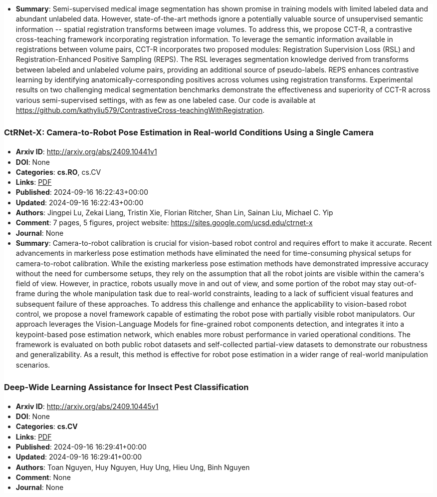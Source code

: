 - **Summary**: Semi-supervised medical image segmentation has shown promise in training models with limited labeled data and abundant unlabeled data. However, state-of-the-art methods ignore a potentially valuable source of unsupervised semantic information -- spatial registration transforms between image volumes. To address this, we propose CCT-R, a contrastive cross-teaching framework incorporating registration information. To leverage the semantic information available in registrations between volume pairs, CCT-R incorporates two proposed modules: Registration Supervision Loss (RSL) and Registration-Enhanced Positive Sampling (REPS). The RSL leverages segmentation knowledge derived from transforms between labeled and unlabeled volume pairs, providing an additional source of pseudo-labels. REPS enhances contrastive learning by identifying anatomically-corresponding positives across volumes using registration transforms. Experimental results on two challenging medical segmentation benchmarks demonstrate the effectiveness and superiority of CCT-R across various semi-supervised settings, with as few as one labeled case. Our code is available at https://github.com/kathyliu579/ContrastiveCross-teachingWithRegistration.



### CtRNet-X: Camera-to-Robot Pose Estimation in Real-world Conditions Using a Single Camera
- **Arxiv ID**: http://arxiv.org/abs/2409.10441v1
- **DOI**: None
- **Categories**: **cs.RO**, cs.CV
- **Links**: [PDF](http://arxiv.org/pdf/2409.10441v1)
- **Published**: 2024-09-16 16:22:43+00:00
- **Updated**: 2024-09-16 16:22:43+00:00
- **Authors**: Jingpei Lu, Zekai Liang, Tristin Xie, Florian Ritcher, Shan Lin, Sainan Liu, Michael C. Yip
- **Comment**: 7 pages, 5 figures, project website:
  https://sites.google.com/ucsd.edu/ctrnet-x
- **Journal**: None
- **Summary**: Camera-to-robot calibration is crucial for vision-based robot control and requires effort to make it accurate. Recent advancements in markerless pose estimation methods have eliminated the need for time-consuming physical setups for camera-to-robot calibration. While the existing markerless pose estimation methods have demonstrated impressive accuracy without the need for cumbersome setups, they rely on the assumption that all the robot joints are visible within the camera's field of view. However, in practice, robots usually move in and out of view, and some portion of the robot may stay out-of-frame during the whole manipulation task due to real-world constraints, leading to a lack of sufficient visual features and subsequent failure of these approaches. To address this challenge and enhance the applicability to vision-based robot control, we propose a novel framework capable of estimating the robot pose with partially visible robot manipulators. Our approach leverages the Vision-Language Models for fine-grained robot components detection, and integrates it into a keypoint-based pose estimation network, which enables more robust performance in varied operational conditions. The framework is evaluated on both public robot datasets and self-collected partial-view datasets to demonstrate our robustness and generalizability. As a result, this method is effective for robot pose estimation in a wider range of real-world manipulation scenarios.



### Deep-Wide Learning Assistance for Insect Pest Classification
- **Arxiv ID**: http://arxiv.org/abs/2409.10445v1
- **DOI**: None
- **Categories**: **cs.CV**
- **Links**: [PDF](http://arxiv.org/pdf/2409.10445v1)
- **Published**: 2024-09-16 16:29:41+00:00
- **Updated**: 2024-09-16 16:29:41+00:00
- **Authors**: Toan Nguyen, Huy Nguyen, Huy Ung, Hieu Ung, Binh Nguyen
- **Comment**: None
- **Journal**: None
